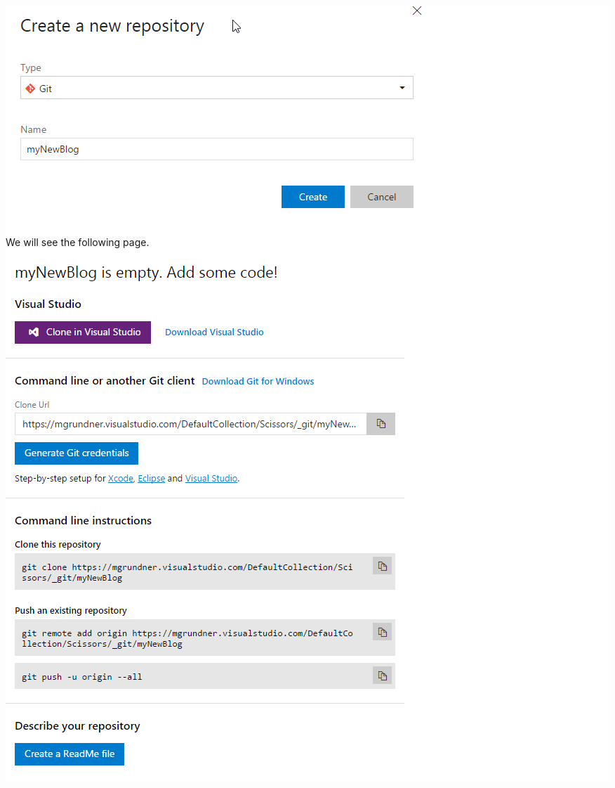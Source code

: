 ![Visual Studio Team Project](/img/posts/2016/vsts3.png)

We will see the following page.

![Visual Studio Team Project](/img/posts/2016/vsts4.png)
